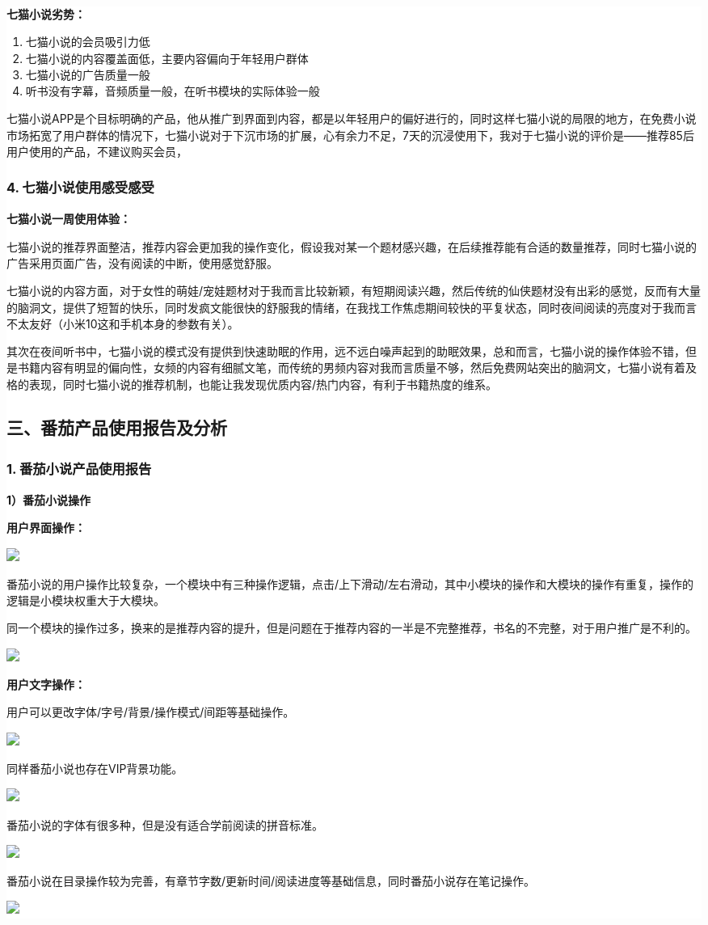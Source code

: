 **七猫小说劣势：**

1.  七猫小说的会员吸引力低
2.  七猫小说的内容覆盖面低，主要内容偏向于年轻用户群体
3.  七猫小说的广告质量一般
4.  听书没有字幕，音频质量一般，在听书模块的实际体验一般

七猫小说APP是个目标明确的产品，他从推广到界面到内容，都是以年轻用户的偏好进行的，同时这样七猫小说的局限的地方，在免费小说市场拓宽了用户群体的情况下，七猫小说对于下沉市场的扩展，心有余力不足，7天的沉浸使用下，我对于七猫小说的评价是——推荐85后用户使用的产品，不建议购买会员，

### 4\. 七猫小说使用感受感受

**七猫小说一周使用体验：**

七猫小说的推荐界面整洁，推荐内容会更加我的操作变化，假设我对某一个题材感兴趣，在后续推荐能有合适的数量推荐，同时七猫小说的广告采用页面广告，没有阅读的中断，使用感觉舒服。

七猫小说的内容方面，对于女性的萌娃/宠娃题材对于我而言比较新颖，有短期阅读兴趣，然后传统的仙侠题材没有出彩的感觉，反而有大量的脑洞文，提供了短暂的快乐，同时发疯文能很快的舒服我的情绪，在我找工作焦虑期间较快的平复状态，同时夜间阅读的亮度对于我而言不太友好（小米10这和手机本身的参数有关）。

其次在夜间听书中，七猫小说的模式没有提供到快速助眠的作用，远不远白噪声起到的助眠效果，总和而言，七猫小说的操作体验不错，但是书籍内容有明显的偏向性，女频的内容有细腻文笔，而传统的男频内容对我而言质量不够，然后免费网站突出的脑洞文，七猫小说有着及格的表现，同时七猫小说的推荐机制，也能让我发现优质内容/热门内容，有利于书籍热度的维系。

## 三、番茄产品使用报告及分析

### 1\. 番茄小说产品使用报告

**1）番茄小说操作**

**用户界面操作：**

![](https://image.woshipm.com/2023/09/13/636b92de-5214-11ee-b2b7-00163e0b5ff3.jpg)

番茄小说的用户操作比较复杂，一个模块中有三种操作逻辑，点击/上下滑动/左右滑动，其中小模块的操作和大模块的操作有重复，操作的逻辑是小模块权重大于大模块。

同一个模块的操作过多，换来的是推荐内容的提升，但是问题在于推荐内容的一半是不完整推荐，书名的不完整，对于用户推广是不利的。

![](https://image.woshipm.com/2023/09/13/6a82e63a-5214-11ee-a889-00163e0b5ff3.jpg)

**用户文字操作：**

用户可以更改字体/字号/背景/操作模式/间距等基础操作。

![](https://image.woshipm.com/2023/09/13/793ca54e-5214-11ee-abc1-00163e0b5ff3.jpg)

同样番茄小说也存在VIP背景功能。

![](https://image.woshipm.com/2023/09/13/80352182-5214-11ee-b2b7-00163e0b5ff3.jpg)

番茄小说的字体有很多种，但是没有适合学前阅读的拼音标准。

![](https://image.woshipm.com/2023/09/13/8510b2a2-5214-11ee-abc1-00163e0b5ff3.jpg)

番茄小说在目录操作较为完善，有章节字数/更新时间/阅读进度等基础信息，同时番茄小说存在笔记操作。

![](https://image.woshipm.com/2023/09/13/90091050-5214-11ee-b8ae-00163e0b5ff3.jpg)
